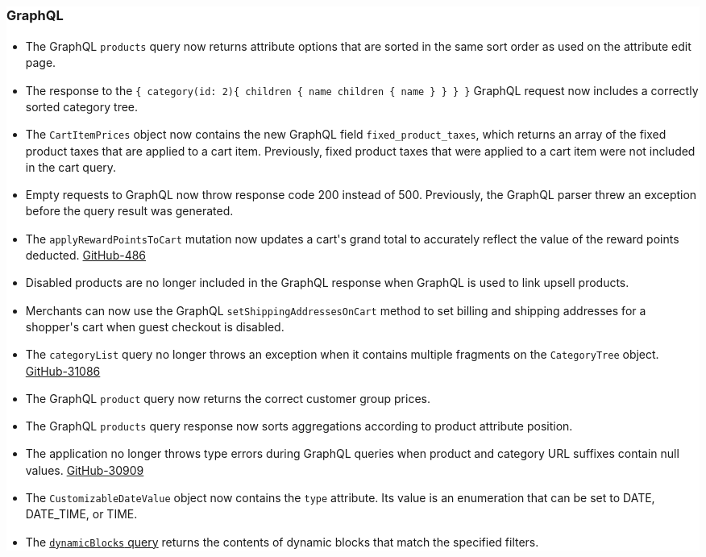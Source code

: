 ### GraphQL



*  The GraphQL `products` query now returns attribute options that are sorted in the same sort order as used on the attribute edit page.



*  The response to the `{ category(id: 2){ children { name children { name } } } }` GraphQL request now includes a correctly sorted category tree.



*  The `CartItemPrices` object now contains the new GraphQL field `fixed_product_taxes`, which returns an array of the fixed product taxes that are applied to a cart item. Previously, fixed product taxes that were applied to a cart item were not included in the cart query.



*  Empty requests to GraphQL now throw response code 200 instead of 500. Previously, the GraphQL parser threw an exception before the query result was generated.



*  The `applyRewardPointsToCart` mutation now updates a cart's grand total to accurately reflect the value of the reward points deducted. [GitHub-486](https://github.com/magento/partners-magento2ee/issues/486)



*  Disabled products are no longer included in the GraphQL response when GraphQL is used to link upsell products.



*  Merchants can now use the GraphQL `setShippingAddressesOnCart` method to set billing and shipping addresses for a shopper's cart when guest checkout is disabled.



*  The `categoryList` query no longer throws an exception when it contains multiple fragments on the `CategoryTree` object. [GitHub-31086](https://github.com/magento/magento2/issues/31086)



*  The GraphQL `product` query now returns the correct customer group prices.



*  The GraphQL `products` query response now sorts aggregations according to product attribute position.



*  The application no longer throws type errors during GraphQL queries when product and category URL suffixes contain null values. [GitHub-30909](https://github.com/magento/magento2/issues/30909)



*  The `CustomizableDateValue` object now contains the `type` attribute. Its value is an enumeration that can be set to DATE, DATE_TIME, or TIME.



*  The [`dynamicBlocks` query](https://developer.adobe.com/commerce/webapi/graphql/schema/store/queries/dynamic-blocks/) returns the contents of dynamic blocks that match the specified filters.
